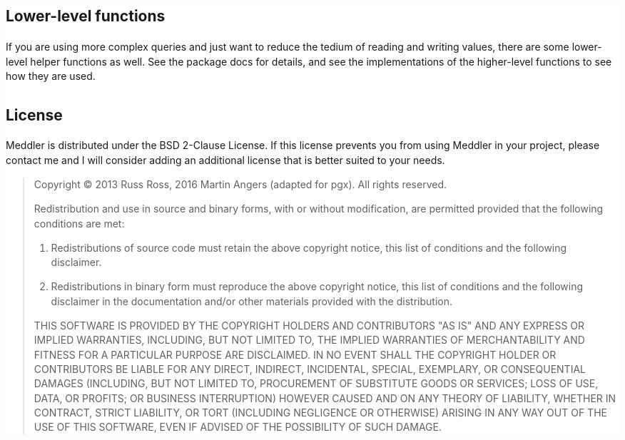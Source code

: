 
Lower-level functions
---------------------

If you are using more complex queries and just want to reduce the
tedium of reading and writing values, there are some lower-level
helper functions as well. See the package docs for details, and
see the implementations of the higher-level functions to see how
they are used.


License
-------

Meddler is distributed under the BSD 2-Clause License. If this
license prevents you from using Meddler in your project, please
contact me and I will consider adding an additional license that is
better suited to your needs.

> Copyright © 2013 Russ Ross, 2016 Martin Angers (adapted for pgx).
> All rights reserved.
> 
> Redistribution and use in source and binary forms, with or without
> modification, are permitted provided that the following conditions
> are met:
> 
> 1.  Redistributions of source code must retain the above copyright
>     notice, this list of conditions and the following disclaimer.
> 
> 2.  Redistributions in binary form must reproduce the above
>     copyright notice, this list of conditions and the following
>     disclaimer in the documentation and/or other materials provided with
>     the distribution.
> 
> THIS SOFTWARE IS PROVIDED BY THE COPYRIGHT HOLDERS AND CONTRIBUTORS
> "AS IS" AND ANY EXPRESS OR IMPLIED WARRANTIES, INCLUDING, BUT NOT
> LIMITED TO, THE IMPLIED WARRANTIES OF MERCHANTABILITY AND FITNESS
> FOR A PARTICULAR PURPOSE ARE DISCLAIMED. IN NO EVENT SHALL THE
> COPYRIGHT HOLDER OR CONTRIBUTORS BE LIABLE FOR ANY DIRECT, INDIRECT,
> INCIDENTAL, SPECIAL, EXEMPLARY, OR CONSEQUENTIAL DAMAGES (INCLUDING,
> BUT NOT LIMITED TO, PROCUREMENT OF SUBSTITUTE GOODS OR SERVICES;
> LOSS OF USE, DATA, OR PROFITS; OR BUSINESS INTERRUPTION) HOWEVER
> CAUSED AND ON ANY THEORY OF LIABILITY, WHETHER IN CONTRACT, STRICT
> LIABILITY, OR TORT (INCLUDING NEGLIGENCE OR OTHERWISE) ARISING IN
> ANY WAY OUT OF THE USE OF THIS SOFTWARE, EVEN IF ADVISED OF THE
> POSSIBILITY OF SUCH DAMAGE.
